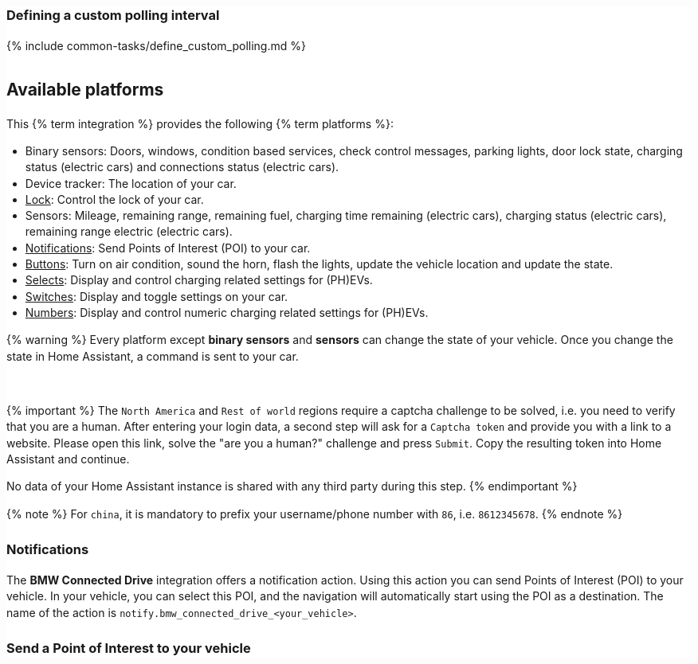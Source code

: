 ### Defining a custom polling interval

{% include common-tasks/define_custom_polling.md %}

## Available platforms

This {% term integration %} provides the following {% term platforms %}:

- Binary sensors: Doors, windows, condition based services, check control messages, parking lights, door lock state, charging status (electric cars) and connections status (electric cars).
- Device tracker: The location of your car.
- [Lock](/integrations/bmw_connected_drive/#lock): Control the lock of your car.
- Sensors: Mileage, remaining range, remaining fuel, charging time remaining (electric cars), charging status (electric cars), remaining range electric (electric cars).
- [Notifications](/integrations/bmw_connected_drive/#notifications): Send Points of Interest (POI) to your car.
- [Buttons](/integrations/bmw_connected_drive/#buttons): Turn on air condition, sound the horn, flash the lights, update the vehicle location and update the state.
- [Selects](/integrations/bmw_connected_drive/#selects): Display and control charging related settings for (PH)EVs.
- [Switches](/integrations/bmw_connected_drive/#switches): Display and toggle settings on your car.
- [Numbers](/integrations/bmw_connected_drive/#numbers): Display and control numeric charging related settings for (PH)EVs.

{% warning %}
Every platform except **binary sensors** and **sensors** can change the state of your vehicle. Once you change the state in Home Assistant, a command is sent to your car. 

&nbsp;

{% important %}
The `North America` and `Rest of world` regions require a captcha challenge to be solved, i.e. you need to verify that you are a human.
After entering your login data, a second step will ask for a `Captcha token` and provide you with a link to a website. 
Please open this link, solve the "are you a human?" challenge and press `Submit`.
Copy the resulting token into Home Assistant and continue.

No data of your Home Assistant instance is shared with any third party during this step.
{% endimportant %}

{% note %}
For `china`, it is mandatory to prefix your username/phone number with `86`, i.e. `8612345678`.
{% endnote %}

### Notifications

The **BMW Connected Drive** integration offers a notification action. Using this action you can send Points of Interest (POI) to your vehicle. In your vehicle, you can select this POI, and the navigation will automatically start using the POI as a destination.
The name of the action is `notify.bmw_connected_drive_<your_vehicle>`.

### Send a Point of Interest to your vehicle
